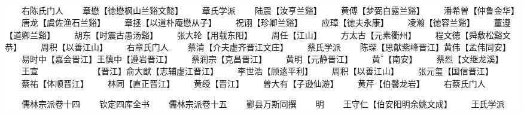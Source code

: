 




　　右陈氏门人
　　章懋【徳懋枫山兰谿文懿】
　　章氏学派
　　陆震【汝亨兰谿】
　　黄傅【梦弼白露兰谿】
　　潘希曽【仲鲁金华】
　　唐龙【虞佐渔石兰谿】
　　章拯【以道朴庵懋从子】
　　祝诩【珍卿兰谿】
　　应璋【徳夫永康】
　　凌瀚【徳容兰谿】
　　董遵【道卿兰谿】
　　胡东【时震古愚汤谿】
　　张大轮【用载东阳】
　　周任【江山】
　　方太古【元素衢州】
　　程文徳【舜敷松谿文恭】
　　周积【以善江山】
　　右章氏门人
　　蔡清【介夫虚齐晋江文庄】
　　蔡氏学派
　　陈琛【思献紫峰晋江】黄伟【孟伟同安】
　　易时中【嘉会晋江】王慎中【遵岩晋江】
　　蔡润宗【克昌晋江】
　　黄明【元静晋江】
　　黄【南安】
　　蔡烈【文继龙溪】
　　王宣　　　　　　　【晋江】俞大猷【志辅虚江晋江】
　　李世浩【顾逺平利】
　　周积【以善江山】
　　张元玺【国信晋江】
　　蔡祐【体顺晋江】
　　林同【直正晋江】
　　黄绶【晋江】
　　曽大有【子逊仙游】
　　黄芹【伯馨龙岩】
　　右蔡氏门人










　　儒林宗派卷十四
　　钦定四库全书
　　儒林宗派卷十五
　　鄞县万斯同撰
　　明
　　王守仁【伯安阳明余姚文成】
　　王氏学派
